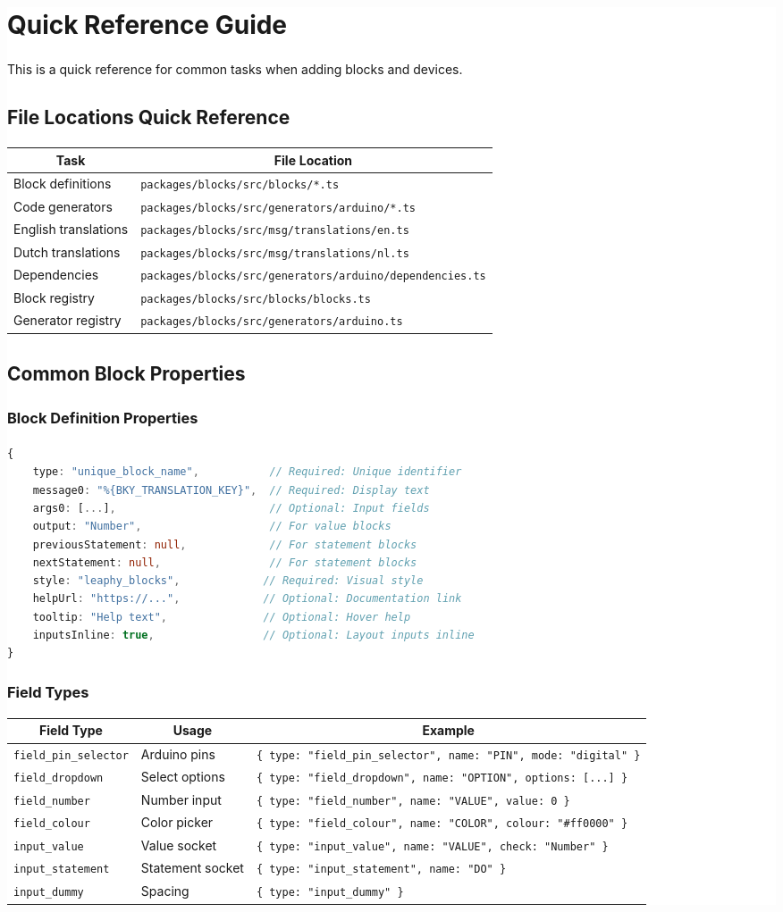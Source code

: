 # Quick Reference Guide

This is a quick reference for common tasks when adding blocks and devices.

## File Locations Quick Reference

| Task | File Location |
|------|---------------|
| Block definitions | `packages/blocks/src/blocks/*.ts` |
| Code generators | `packages/blocks/src/generators/arduino/*.ts` |
| English translations | `packages/blocks/src/msg/translations/en.ts` |
| Dutch translations | `packages/blocks/src/msg/translations/nl.ts` |
| Dependencies | `packages/blocks/src/generators/arduino/dependencies.ts` |
| Block registry | `packages/blocks/src/blocks/blocks.ts` |
| Generator registry | `packages/blocks/src/generators/arduino.ts` |

## Common Block Properties

### Block Definition Properties

```typescript
{
    type: "unique_block_name",           // Required: Unique identifier
    message0: "%{BKY_TRANSLATION_KEY}",  // Required: Display text
    args0: [...],                        // Optional: Input fields
    output: "Number",                    // For value blocks
    previousStatement: null,             // For statement blocks
    nextStatement: null,                 // For statement blocks
    style: "leaphy_blocks",             // Required: Visual style
    helpUrl: "https://...",             // Optional: Documentation link
    tooltip: "Help text",               // Optional: Hover help
    inputsInline: true,                 // Optional: Layout inputs inline
}
```

### Field Types

| Field Type | Usage | Example |
|------------|-------|---------|
| `field_pin_selector` | Arduino pins | `{ type: "field_pin_selector", name: "PIN", mode: "digital" }` |
| `field_dropdown` | Select options | `{ type: "field_dropdown", name: "OPTION", options: [...] }` |
| `field_number` | Number input | `{ type: "field_number", name: "VALUE", value: 0 }` |
| `field_colour` | Color picker | `{ type: "field_colour", name: "COLOR", colour: "#ff0000" }` |
| `input_value` | Value socket | `{ type: "input_value", name: "VALUE", check: "Number" }` |
| `input_statement` | Statement socket | `{ type: "input_statement", name: "DO" }` |
| `input_dummy` | Spacing | `{ type: "input_dummy" }` |
